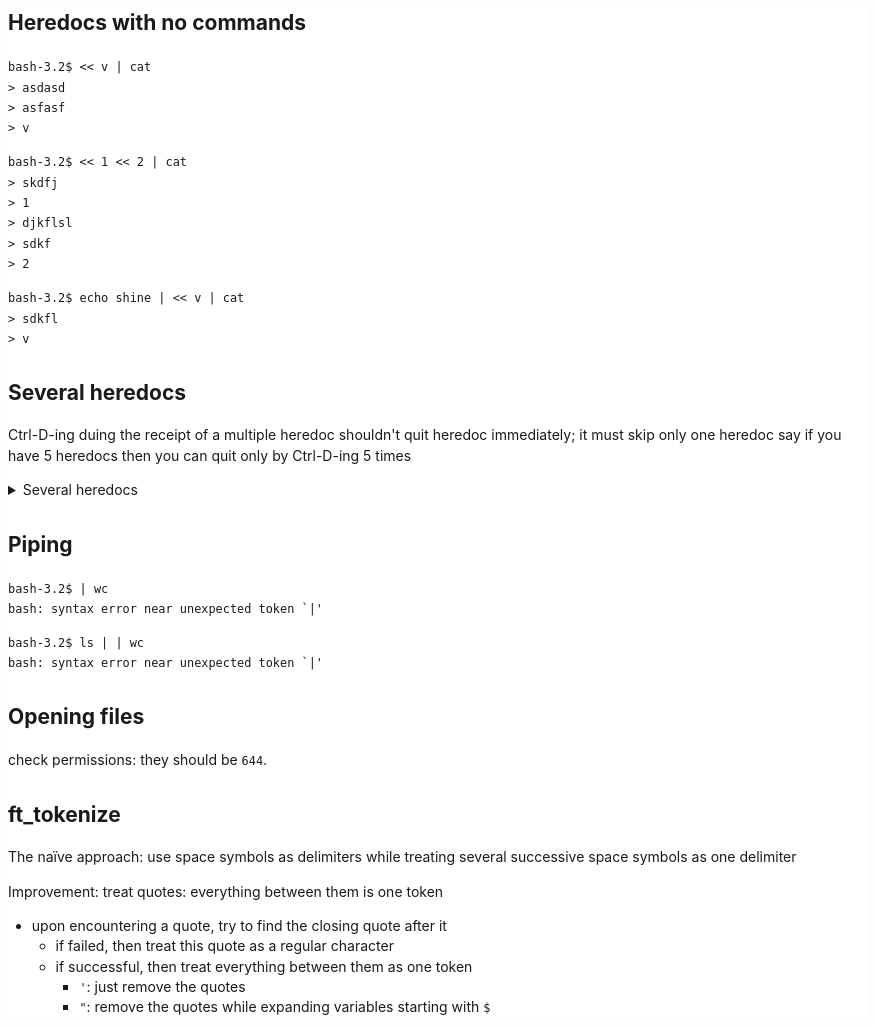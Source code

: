 ## Heredocs with no commands

```
bash-3.2$ << v | cat
> asdasd
> asfasf
> v
```

```
bash-3.2$ << 1 << 2 | cat
> skdfj
> 1
> djkflsl
> sdkf
> 2
```

```
bash-3.2$ echo shine | << v | cat
> sdkfl
> v
```

## Several heredocs

Ctrl-D-ing duing the receipt of a multiple heredoc shouldn't quit heredoc immediately; it must skip only one heredoc
say if you have 5 heredocs then you can quit only by Ctrl-D-ing 5 times

<details><summary>Several heredocs</summary></details>

## Piping

```
bash-3.2$ | wc
bash: syntax error near unexpected token `|'
```

```
bash-3.2$ ls | | wc
bash: syntax error near unexpected token `|'
```

## Opening files

check permissions: they should be `644`.

## ft_tokenize
The naïve approach: use space symbols as delimiters while treating several successive space symbols as one delimiter

Improvement: treat quotes: everything between them is one token
 - upon encountering a quote, try to find the closing quote after it
   - if failed, then treat this quote as a regular character
   - if successful, then treat everything between them as one token
     - `'`: just remove the quotes
     - `"`: remove the quotes while expanding variables starting with `$`
